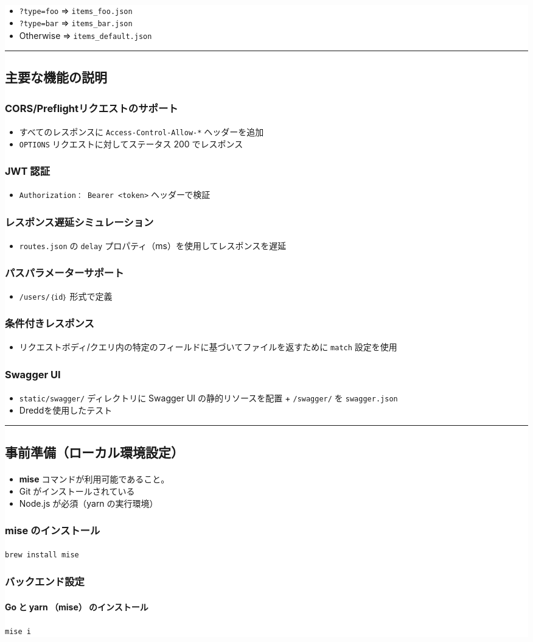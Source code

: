 - `?type=foo` ⇒ `items_foo.json`
- `?type=bar` ⇒ `items_bar.json`
- Otherwise ⇒ `items_default.json`

---

## 主要な機能の説明

### CORS/Preflightリクエストのサポート

- すべてのレスポンスに `Access-Control-Allow-*` ヘッダーを追加
- `OPTIONS` リクエストに対してステータス 200 でレスポンス

### JWT 認証

- `Authorization： Bearer <token>` ヘッダーで検証

### レスポンス遅延シミュレーション

- `routes.json` の `delay` プロパティ（ms）を使用してレスポンスを遅延

### パスパラメーターサポート

- `/users/｛id｝` 形式で定義

### 条件付きレスポンス

- リクエストボディ/クエリ内の特定のフィールドに基づいてファイルを返すために `match` 設定を使用

### Swagger UI

- `static/swagger/` ディレクトリに Swagger UI の静的リソースを配置 + `/swagger/` を `swagger.json`
- Dreddを使用したテスト

---

## 事前準備（ローカル環境設定）

* **mise** コマンドが利用可能であること。
* Git がインストールされている
* Node.js が必須（yarn の実行環境）

### mise のインストール

```bash
brew install mise
```

### バックエンド設定

#### Go と yarn （mise） のインストール

```bash
mise i
```

